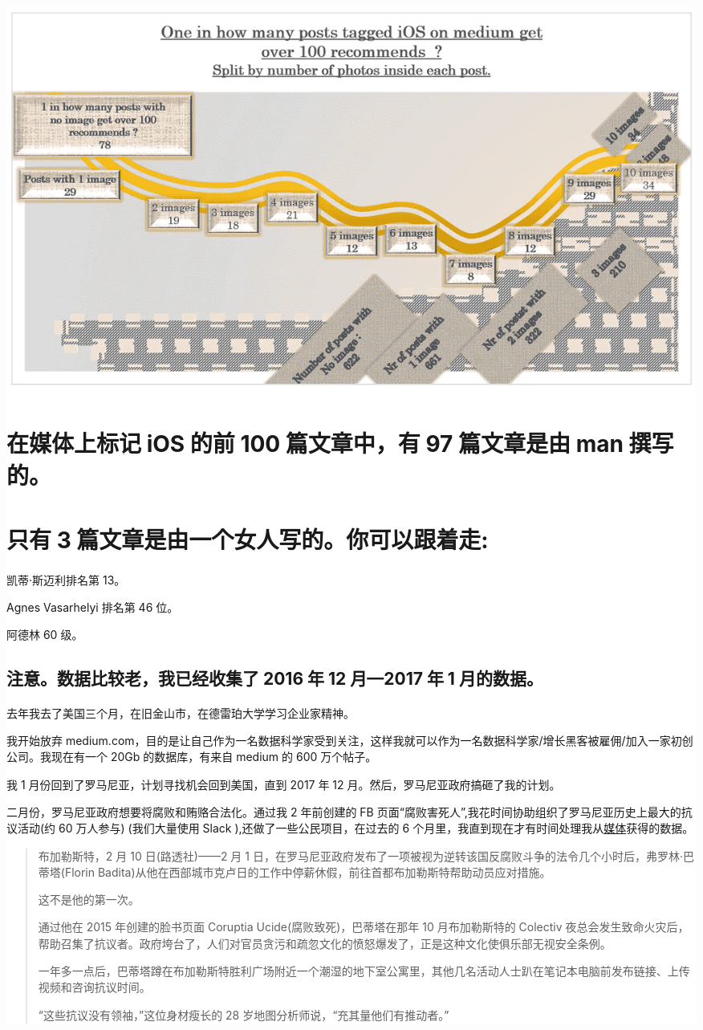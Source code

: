 ![](img/3f46221dff2e58bfe870245d847768a4.png)

# 在媒体上标记 iOS 的前 100 篇文章中，有 97 篇文章是由 man 撰写的。

# 只有 3 篇文章是由一个女人写的。你可以跟着走:

凯蒂·斯迈利排名第 13。

Agnes Vasarhelyi 排名第 46 位。

阿德林 60 级。

## 注意。数据比较老，我已经收集了 2016 年 12 月—2017 年 1 月的数据。

去年我去了美国三个月，在旧金山市，在德雷珀大学学习企业家精神。

我开始放弃 medium.com，目的是让自己作为一名数据科学家受到关注，这样我就可以作为一名数据科学家/增长黑客被雇佣/加入一家初创公司。我现在有一个 20Gb 的数据库，有来自 medium 的 600 万个帖子。

我 1 月份回到了罗马尼亚，计划寻找机会回到美国，直到 2017 年 12 月。然后，罗马尼亚政府搞砸了我的计划。

二月份，罗马尼亚政府想要将腐败和贿赂合法化。通过我 2 年前创建的 FB 页面“腐败害死人”,我花时间协助组织了罗马尼亚历史上最大的抗议活动(约 60 万人参与) (我们大量使用 Slack ),还做了一些公民项目，在过去的 6 个月里，我直到现在才有时间处理我从[媒体](https://medium.com/u/504c7870fdb6?source=post_page-----aa101451246c--------------------------------)获得的数据。

> 布加勒斯特，2 月 10 日(路透社)——2 月 1 日，在罗马尼亚政府发布了一项被视为逆转该国反腐败斗争的法令几个小时后，弗罗林·巴蒂塔(Florin Badita)从他在西部城市克卢日的工作中停薪休假，前往首都布加勒斯特帮助动员应对措施。
> 
> 这不是他的第一次。
> 
> 通过他在 2015 年创建的脸书页面 Coruptia Ucide(腐败致死)，巴蒂塔在那年 10 月布加勒斯特的 Colectiv 夜总会发生致命火灾后，帮助召集了抗议者。政府垮台了，人们对官员贪污和疏忽文化的愤怒爆发了，正是这种文化使俱乐部无视安全条例。
> 
> 一年多一点后，巴蒂塔蹲在布加勒斯特胜利广场附近一个潮湿的地下室公寓里，其他几名活动人士趴在笔记本电脑前发布链接、上传视频和咨询抗议时间。
> 
> “这些抗议没有领袖，”这位身材瘦长的 28 岁地图分析师说，“充其量他们有推动者。”
